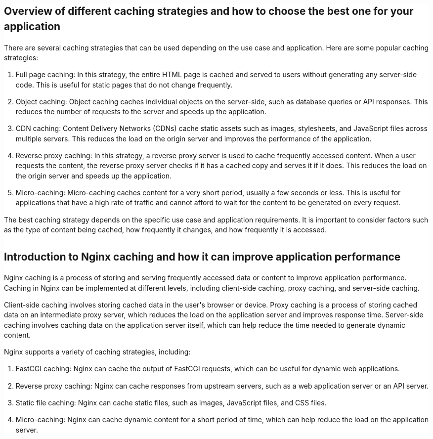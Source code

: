 ## Overview of different caching strategies and how to choose the best one for your application

There are several caching strategies that can be used depending on the use case and application. Here are some popular caching strategies:

1. Full page caching: In this strategy, the entire HTML page is cached and served to users without generating any server-side code. This is useful for static pages that do not change frequently.

2. Object caching: Object caching caches individual objects on the server-side, such as database queries or API responses. This reduces the number of requests to the server and speeds up the application.

3. CDN caching: Content Delivery Networks (CDNs) cache static assets such as images, stylesheets, and JavaScript files across multiple servers. This reduces the load on the origin server and improves the performance of the application.

4. Reverse proxy caching: In this strategy, a reverse proxy server is used to cache frequently accessed content. When a user requests the content, the reverse proxy server checks if it has a cached copy and serves it if it does. This reduces the load on the origin server and speeds up the application.

5. Micro-caching: Micro-caching caches content for a very short period, usually a few seconds or less. This is useful for applications that have a high rate of traffic and cannot afford to wait for the content to be generated on every request.

The best caching strategy depends on the specific use case and application requirements. It is important to consider factors such as the type of content being cached, how frequently it changes, and how frequently it is accessed.

## Introduction to Nginx caching and how it can improve application performance

Nginx caching is a process of storing and serving frequently accessed data or content to improve application performance. Caching in Nginx can be implemented at different levels, including client-side caching, proxy caching, and server-side caching.

Client-side caching involves storing cached data in the user's browser or device. Proxy caching is a process of storing cached data on an intermediate proxy server, which reduces the load on the application server and improves response time. Server-side caching involves caching data on the application server itself, which can help reduce the time needed to generate dynamic content.

Nginx supports a variety of caching strategies, including:

1. FastCGI caching: Nginx can cache the output of FastCGI requests, which can be useful for dynamic web applications.

2. Reverse proxy caching: Nginx can cache responses from upstream servers, such as a web application server or an API server.

3. Static file caching: Nginx can cache static files, such as images, JavaScript files, and CSS files.

4. Micro-caching: Nginx can cache dynamic content for a short period of time, which can help reduce the load on the application server.
